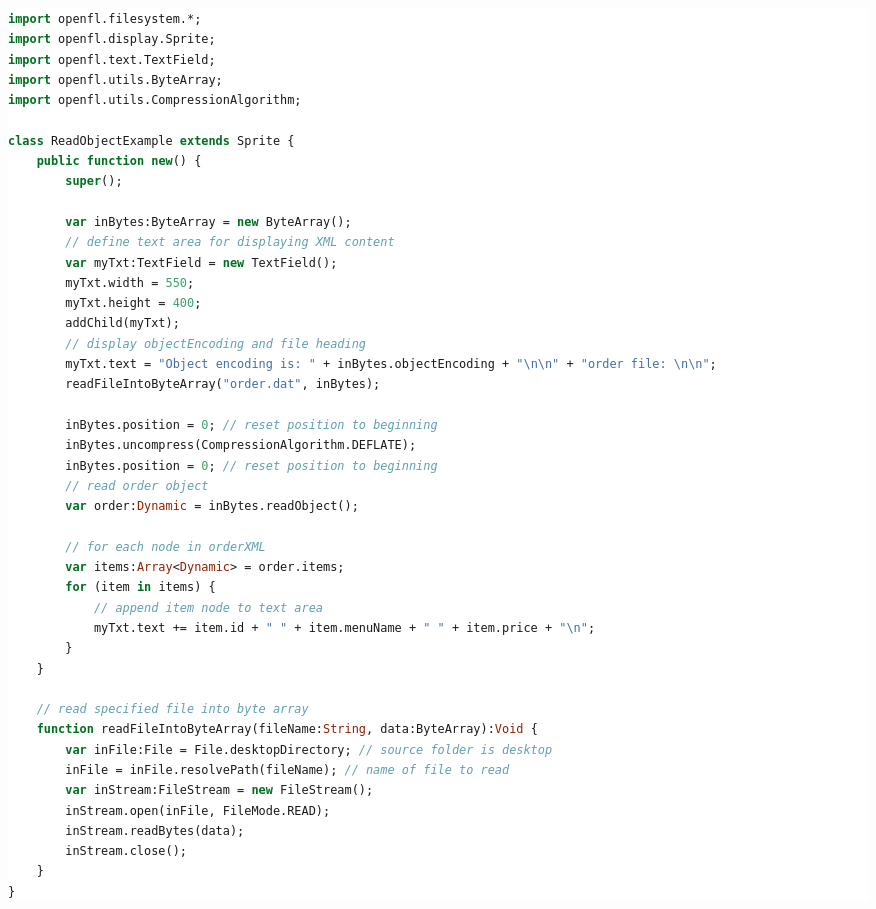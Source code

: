 ```haxe
import openfl.filesystem.*;
import openfl.display.Sprite;
import openfl.text.TextField;
import openfl.utils.ByteArray;
import openfl.utils.CompressionAlgorithm;

class ReadObjectExample extends Sprite {
	public function new() {
		super();

		var inBytes:ByteArray = new ByteArray();
		// define text area for displaying XML content
		var myTxt:TextField = new TextField();
		myTxt.width = 550;
		myTxt.height = 400;
		addChild(myTxt);
		// display objectEncoding and file heading
		myTxt.text = "Object encoding is: " + inBytes.objectEncoding + "\n\n" + "order file: \n\n";
		readFileIntoByteArray("order.dat", inBytes);

		inBytes.position = 0; // reset position to beginning
		inBytes.uncompress(CompressionAlgorithm.DEFLATE);
		inBytes.position = 0; // reset position to beginning
		// read order object
		var order:Dynamic = inBytes.readObject();

		// for each node in orderXML
		var items:Array<Dynamic> = order.items;
		for (item in items) {
			// append item node to text area
			myTxt.text += item.id + " " + item.menuName + " " + item.price + "\n";
		}
	}

	// read specified file into byte array
	function readFileIntoByteArray(fileName:String, data:ByteArray):Void {
		var inFile:File = File.desktopDirectory; // source folder is desktop
		inFile = inFile.resolvePath(fileName); // name of file to read
		var inStream:FileStream = new FileStream();
		inStream.open(inFile, FileMode.READ);
		inStream.readBytes(data);
		inStream.close();
	}
}
```
